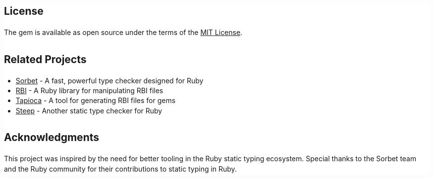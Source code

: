 ## License

The gem is available as open source under the terms of the [MIT License](https://opensource.org/licenses/MIT).

## Related Projects

- [Sorbet](https://sorbet.org/) - A fast, powerful type checker designed for Ruby
- [RBI](https://github.com/Shopify/rbi) - A Ruby library for manipulating RBI files
- [Tapioca](https://github.com/Shopify/tapioca) - A tool for generating RBI files for gems
- [Steep](https://github.com/soutaro/steep) - Another static type checker for Ruby

## Acknowledgments

This project was inspired by the need for better tooling in the Ruby static typing ecosystem. Special thanks to the Sorbet team and the Ruby community for their contributions to static typing in Ruby.
